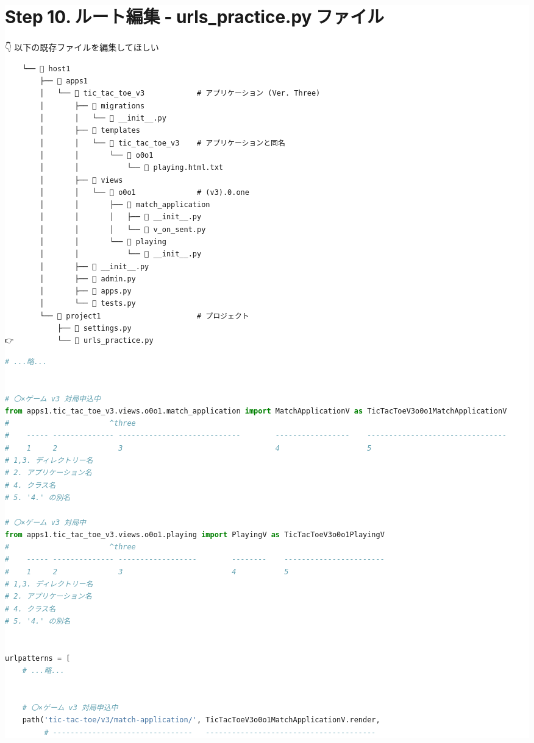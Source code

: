 # Step 10. ルート編集 - urls_practice.py ファイル

👇 以下の既存ファイルを編集してほしい  

```plaintext
    └── 📂 host1
        ├── 📂 apps1
        │   └── 📂 tic_tac_toe_v3            # アプリケーション (Ver. Three)
        │       ├── 📂 migrations
        │       │   └── 📄 __init__.py
        │       ├── 📂 templates
        │       │   └── 📂 tic_tac_toe_v3    # アプリケーションと同名
        │       │       └── 📂 o0o1
        │       │           └── 📄 playing.html.txt
        │       ├── 📂 views
        │       │   └── 📂 o0o1              # (v3).0.one
        │       │       ├── 📂 match_application
        │       │       │   ├── 📄 __init__.py
        │       │       │   └── 📄 v_on_sent.py
        │       │       └── 📂 playing
        │       │           └── 📄 __init__.py
        │       ├── 📄 __init__.py
        │       ├── 📄 admin.py
        │       ├── 📄 apps.py
        │       └── 📄 tests.py
        └── 📂 project1                      # プロジェクト
            ├── 📄 settings.py
👉          └── 📄 urls_practice.py
```

```py
# ...略...


# 〇×ゲーム v3 対局申込中
from apps1.tic_tac_toe_v3.views.o0o1.match_application import MatchApplicationV as TicTacToeV3o0o1MatchApplicationV
#                       ^three
#    ----- -------------- ----------------------------        -----------------    --------------------------------
#    1     2              3                                   4                    5
# 1,3. ディレクトリー名
# 2. アプリケーション名
# 4. クラス名
# 5. '4.' の別名

# 〇×ゲーム v3 対局中
from apps1.tic_tac_toe_v3.views.o0o1.playing import PlayingV as TicTacToeV3o0o1PlayingV
#                       ^three
#    ----- -------------- ------------------        --------    -----------------------
#    1     2              3                         4           5
# 1,3. ディレクトリー名
# 2. アプリケーション名
# 4. クラス名
# 5. '4.' の別名


urlpatterns = [
    # ...略...


    # 〇×ゲーム v3 対局申込中
    path('tic-tac-toe/v3/match-application/', TicTacToeV3o0o1MatchApplicationV.render,
         # --------------------------------   ---------------------------------------
```